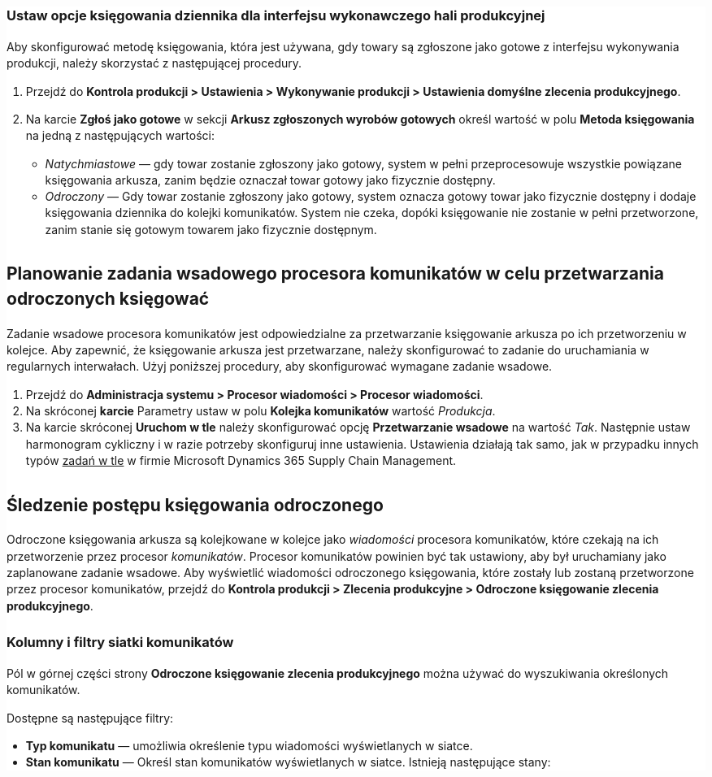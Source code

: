 ### <a name="set-journal-posting-options-for-the-production-floor-execution-interface"></a>Ustaw opcje księgowania dziennika dla interfejsu wykonawczego hali produkcyjnej

Aby skonfigurować metodę księgowania, która jest używana, gdy towary są zgłoszone jako gotowe z interfejsu wykonywania produkcji, należy skorzystać z następującej procedury.

1. Przejdź do **Kontrola produkcji \> Ustawienia \> Wykonywanie produkcji \> Ustawienia domyślne zlecenia produkcyjnego**.
1. Na karcie **Zgłoś jako gotowe** w sekcji **Arkusz zgłoszonych wyrobów gotowych** określ wartość w polu **Metoda księgowania** na jedną z następujących wartości:

    - *Natychmiastowe* — gdy towar zostanie zgłoszony jako gotowy, system w pełni przeprocesowuje wszystkie powiązane księgowania arkusza, zanim będzie oznaczał towar gotowy jako fizycznie dostępny.
    - *Odroczony* — Gdy towar zostanie zgłoszony jako gotowy, system oznacza gotowy towar jako fizycznie dostępny i dodaje księgowania dziennika do kolejki komunikatów. System nie czeka, dopóki księgowanie nie zostanie w pełni przetworzone, zanim stanie się gotowym towarem jako fizycznie dostępnym.

## <a name="schedule-the-message-processor-batch-job-to-process-deferred-postings"></a>Planowanie zadania wsadowego procesora komunikatów w celu przetwarzania odroczonych księgować

Zadanie wsadowe procesora komunikatów jest odpowiedzialne za przetwarzanie księgowanie arkusza po ich przetworzeniu w kolejce. Aby zapewnić, że księgowanie arkusza jest przetwarzane, należy skonfigurować to zadanie do uruchamiania w regularnych interwałach. Użyj poniższej procedury, aby skonfigurować wymagane zadanie wsadowe.

1. Przejdź do **Administracja systemu \> Procesor wiadomości \> Procesor wiadomości**.
1. Na skróconej **karcie** Parametry ustaw w polu **Kolejka komunikatów** wartość *Produkcja*.
1. Na karcie skróconej **Uruchom w tle** należy skonfigurować opcję **Przetwarzanie wsadowe** na wartość *Tak*. Następnie ustaw harmonogram cykliczny i w razie potrzeby skonfiguruj inne ustawienia. Ustawienia działają tak samo, jak w przypadku innych typów [zadań w tle](../../fin-ops-core/dev-itpro/sysadmin/batch-processing-overview.md) w firmie Microsoft Dynamics 365 Supply Chain Management.

## <a name="track-the-progress-of-your-deferred-postings"></a>Śledzenie postępu księgowania odroczonego

Odroczone księgowania arkusza są kolejkowane w kolejce jako *wiadomości* procesora komunikatów, które czekają na ich przetworzenie przez procesor *komunikatów*. Procesor komunikatów powinien być tak ustawiony, aby był uruchamiany jako zaplanowane zadanie wsadowe. Aby wyświetlić wiadomości odroczonego księgowania, które zostały lub zostaną przetworzone przez procesor komunikatów, przejdź do **Kontrola produkcji \> Zlecenia produkcyjne \> Odroczone księgowanie zlecenia produkcyjnego**.

### <a name="message-grid-columns-and-filters"></a>Kolumny i filtry siatki komunikatów

Pól w górnej części strony **Odroczone księgowanie zlecenia produkcyjnego** można używać do wyszukiwania określonych komunikatów.

Dostępne są następujące filtry:

- **Typ komunikatu** — umożliwia określenie typu wiadomości wyświetlanych w siatce.
- **Stan komunikatu** — Określ stan komunikatów wyświetlanych w siatce. Istnieją następujące stany:

